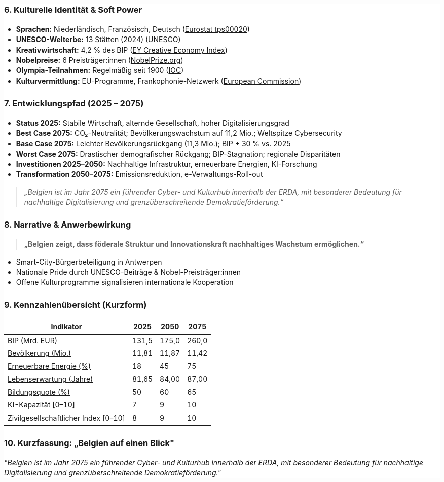 ### 6. Kulturelle Identität & Soft Power

* **Sprachen:** Niederländisch, Französisch, Deutsch ([Eurostat tps00020](https://ec.europa.eu/eurostat/databrowser/view/tps00020))
* **UNESCO-Welterbe:** 13 Stätten (2024) ([UNESCO](https://whc.unesco.org/en/statesparties/be))
* **Kreativwirtschaft:** 4,2 % des BIP ([EY Creative Economy Index](https://www.ey.com))
* **Nobelpreise:** 6 Preisträger:innen ([NobelPrize.org](https://www.nobelprize.org))
* **Olympia-Teilnahmen:** Regelmäßig seit 1900 ([IOC](https://olympics.com))
* **Kulturvermittlung:** EU-Programme, Frankophonie-Netzwerk ([European Commission](https://ec.europa.eu/culture))

### 7. Entwicklungspfad (2025 – 2075)

* **Status 2025:** Stabile Wirtschaft, alternde Gesellschaft, hoher Digitalisierungsgrad
* **Best Case 2075:** CO₂-Neutralität; Bevölkerungswachstum auf 11,2 Mio.; Weltspitze Cybersecurity
* **Base Case 2075:** Leichter Bevölkerungsrückgang (11,3 Mio.); BIP + 30 % vs. 2025
* **Worst Case 2075:** Drastischer demografischer Rückgang; BIP-Stagnation; regionale Disparitäten
* **Investitionen 2025–2050:** Nachhaltige Infrastruktur, erneuerbare Energien, KI-Forschung
* **Transformation 2050–2075:** Emissionsreduktion, e-Verwaltungs-Roll-out

> _„Belgien ist im Jahr 2075 ein führender Cyber- und Kulturhub innerhalb der ERDA, mit besonderer Bedeutung für nachhaltige Digitalisierung und grenzüberschreitende Demokratieförderung.“_

### 8. Narrative & Anwerbewirkung

> **„Belgien zeigt, dass föderale Struktur und Innovationskraft nachhaltiges Wachstum ermöglichen.“**

* Smart-City-Bürgerbeteiligung in Antwerpen
* Nationale Pride durch UNESCO-Beiträge & Nobel-Preisträger:innen
* Offene Kulturprogramme signalisieren internationale Kooperation

### 9. Kennzahlenübersicht (Kurzform)

| Indikator                                                                                      | 2025  | 2050  | 2075  |
| ---------------------------------------------------------------------------------------------- | ----- | ----- | ----- |
| [BIP (Mrd. EUR)](https://ec.europa.eu/eurostat/databrowser/view/tec00115/default/table)        | 131,5 | 175,0 | 260,0 |
| [Bevölkerung (Mio.)](https://population.un.org/wpp/downloads)                                  | 11,81 | 11,87 | 11,42 |
| [Erneuerbare Energie (%)](https://www.iea.org)                                                 | 18    | 45    | 75    |
| [Lebenserwartung (Jahre)](https://data.worldbank.org/indicator/SP.DYN.LE00.IN.ZS?locations=BE) | 81,65 | 84,00 | 87,00 |
| [Bildungsquote (%)](https://ec.europa.eu/eurostat/databrowser/view/edat_lfse_23/default/table) | 50    | 60    | 65    |
| KI-Kapazität \[0–10]                                                                           | 7     | 9     | 10    |
| Zivilgesellschaftlicher Index \[0–10]                                                          | 8     | 9     | 10    |
### 10. Kurzfassung: „Belgien auf einen Blick"

_"Belgien ist im Jahr 2075 ein führender Cyber- und Kulturhub innerhalb der ERDA, mit besonderer Bedeutung für nachhaltige Digitalisierung und grenzüberschreitende Demokratieförderung."_
